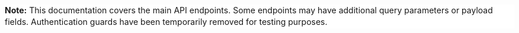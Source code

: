 
**Note:** This documentation covers the main API endpoints. Some endpoints may have additional query parameters or payload fields. Authentication guards have been temporarily removed for testing purposes.